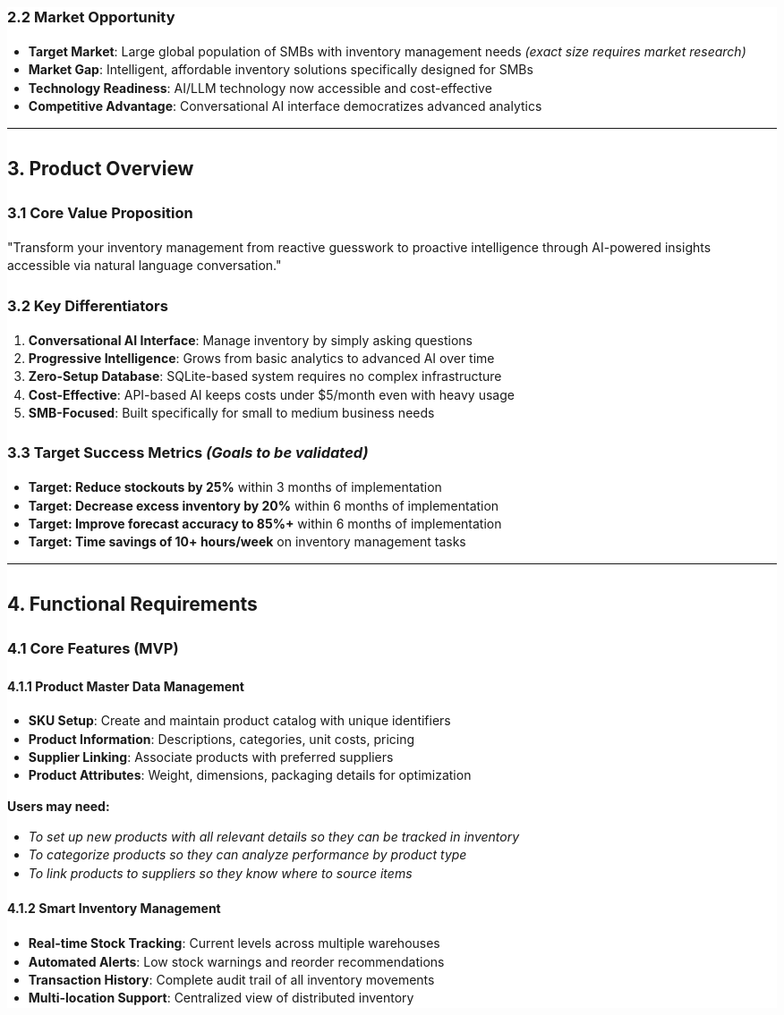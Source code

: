 ### 2.2 Market Opportunity
- **Target Market**: Large global population of SMBs with inventory management needs *(exact size requires market research)*
- **Market Gap**: Intelligent, affordable inventory solutions specifically designed for SMBs
- **Technology Readiness**: AI/LLM technology now accessible and cost-effective
- **Competitive Advantage**: Conversational AI interface democratizes advanced analytics

---

## 3. Product Overview

### 3.1 Core Value Proposition
"Transform your inventory management from reactive guesswork to proactive intelligence through AI-powered insights accessible via natural language conversation."

### 3.2 Key Differentiators
1. **Conversational AI Interface**: Manage inventory by simply asking questions
2. **Progressive Intelligence**: Grows from basic analytics to advanced AI over time
3. **Zero-Setup Database**: SQLite-based system requires no complex infrastructure
4. **Cost-Effective**: API-based AI keeps costs under $5/month even with heavy usage
5. **SMB-Focused**: Built specifically for small to medium business needs

### 3.3 Target Success Metrics *(Goals to be validated)*
- **Target: Reduce stockouts by 25%** within 3 months of implementation
- **Target: Decrease excess inventory by 20%** within 6 months of implementation
- **Target: Improve forecast accuracy to 85%+** within 6 months of implementation
- **Target: Time savings of 10+ hours/week** on inventory management tasks

---

## 4. Functional Requirements

### 4.1 Core Features (MVP)

#### **4.1.1 Product Master Data Management**
- **SKU Setup**: Create and maintain product catalog with unique identifiers
- **Product Information**: Descriptions, categories, unit costs, pricing
- **Supplier Linking**: Associate products with preferred suppliers
- **Product Attributes**: Weight, dimensions, packaging details for optimization

**Users may need:**
- *To set up new products with all relevant details so they can be tracked in inventory*
- *To categorize products so they can analyze performance by product type*
- *To link products to suppliers so they know where to source items*

#### **4.1.2 Smart Inventory Management**
- **Real-time Stock Tracking**: Current levels across multiple warehouses
- **Automated Alerts**: Low stock warnings and reorder recommendations
- **Transaction History**: Complete audit trail of all inventory movements
- **Multi-location Support**: Centralized view of distributed inventory
